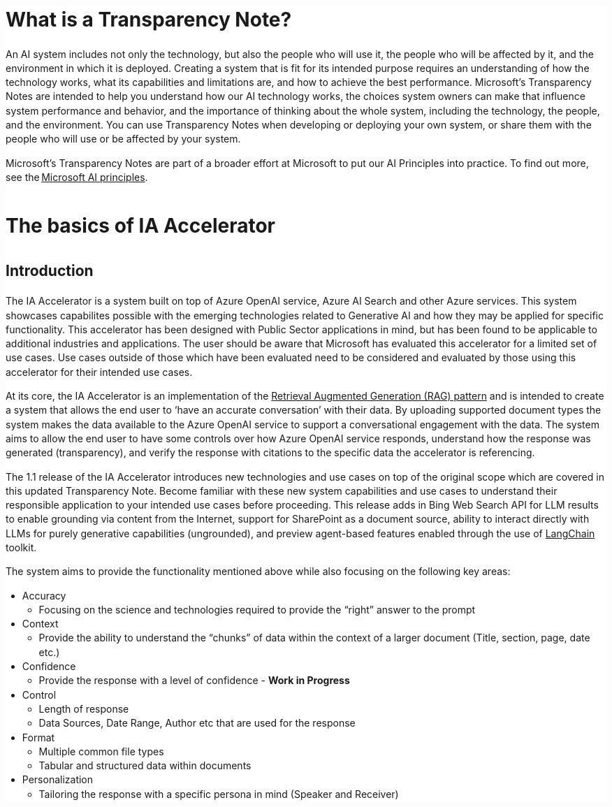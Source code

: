 

# What is a Transparency Note?
An AI system includes not only the technology, but also the people who will use it, the people who will be affected by it, and the environment in which it is deployed. Creating a system that is fit for its intended purpose requires an understanding of how the technology works, what its capabilities and limitations are, and how to achieve the best performance. Microsoft’s Transparency Notes are intended to help you understand how our AI technology works, the choices system owners can make that influence system performance and behavior, and the importance of thinking about the whole system, including the technology, the people, and the environment. You can use Transparency Notes when developing or deploying your own system, or share them with the people who will use or be affected by your system.

Microsoft’s Transparency Notes are part of a broader effort at Microsoft to put our AI Principles into practice. To find out more, see the [Microsoft AI principles](https://www.microsoft.com/ai/responsible-ai).

# The basics of IA Accelerator

## Introduction

The IA Accelerator is a system built on top of Azure OpenAI service, Azure AI Search and other Azure services. This system showcases capabilites possible with the emerging technologies related to Generative AI and how they may be applied for specific functionality. This accelerator has been designed with Public Sector applications in mind, but has been found to be applicable to additional industries and applications. The user should be aware that Microsoft has evaluated this accelerator for a limited set of use cases. Use cases outside of those which have been evaluated need to be considered and evaluated by those using this accelerator for their intended use cases. 

At its core, the IA Accelerator is an implementation of the [Retrieval Augmented Generation (RAG) pattern](https://learn.microsoft.com/en-us/azure/search/retrieval-augmented-generation-overview) and is intended to create a system that allows the end user to ‘have an accurate conversation’ with their data. By uploading supported document types the system makes the data available to the Azure OpenAI service to support a conversational engagement with the data. The system aims to allow the end user to have some controls over how Azure OpenAI service responds, understand how the response was generated (transparency), and verify the response with citations to the specific data the accelerator is referencing.

The 1.1 release of the IA Accelerator introduces new technologies and use cases on top of the original scope which are covered in this updated Transparency Note. Become familiar with these new system capabilities and use cases to understand their responsible application to your intended use cases before proceeding. This release adds in Bing Web Search API for LLM results to enable grounding via content from the Internet, support for SharePoint as a document source, ability to interact directly with LLMs for purely generative capabilities (ungrounded), and preview agent-based features enabled through the use of [LangChain](https://www.langchain.com/) toolkit. 

The system aims to provide the functionality mentioned above while also focusing on the following key areas:

- Accuracy
  - Focusing on the science and technologies required to provide the “right” answer to the prompt
- Context
  - Provide the ability to understand the “chunks” of data within the context of a larger document (Title, section, page, date etc.)
- Confidence
  - Provide the response with a level of confidence - **Work in Progress**
- Control
  - Length of response
  - Data Sources, Date Range, Author etc that are used for the response
- Format
  - Multiple common file types
  - Tabular and structured data within documents
- Personalization
  - Tailoring the response with a specific persona in mind (Speaker and Receiver)